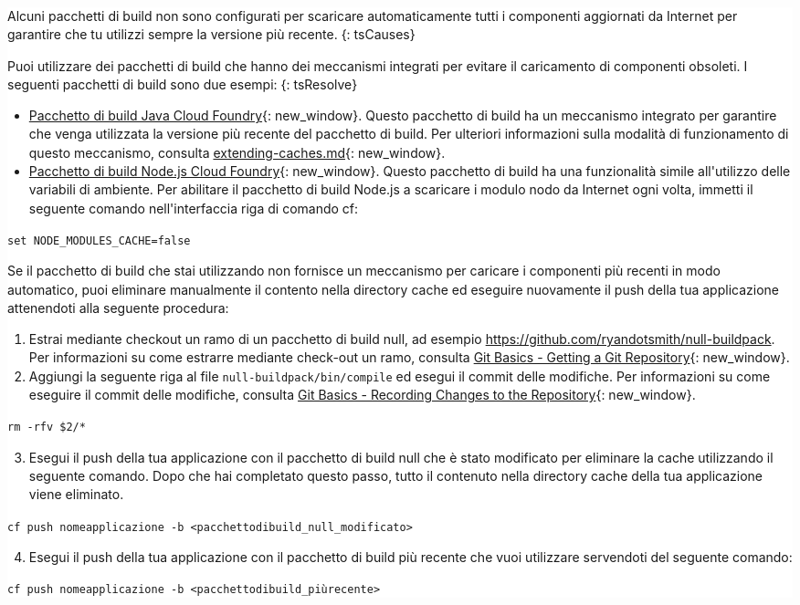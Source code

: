 

Alcuni
pacchetti di build non sono configurati per scaricare automaticamente tutti
i componenti aggiornati da Internet per garantire che tu utilizzi sempre
la versione più recente.
{: tsCauses} 

 

Puoi utilizzare dei pacchetti di build che hanno dei meccanismi integrati per evitare il caricamento di componenti obsoleti. I seguenti pacchetti di build sono due esempi: 
{: tsResolve}

  * [Pacchetto di build Java Cloud Foundry](https://github.com/cloudfoundry/java-buildpack){: new_window}. Questo pacchetto di build ha un meccanismo integrato per garantire che venga utilizzata la versione più recente del pacchetto di build. Per ulteriori informazioni sulla modalità
di funzionamento di questo meccanismo, consulta [extending-caches.md](https://github.com/cloudfoundry/java-buildpack/blob/master/docs/extending-caches.md){: new_window}. 
  * [Pacchetto di build Node.js Cloud Foundry](https://github.com/cloudfoundry/nodejs-buildpack){: new_window}. Questo pacchetto di build ha una funzionalità simile all'utilizzo delle variabili di ambiente. Per abilitare il pacchetto di build Node.js a scaricare i modulo nodo da Internet ogni volta, immetti il
seguente comando nell'interfaccia riga di comando cf: 	
  ```
  set NODE_MODULES_CACHE=false
  ```
Se il pacchetto di build che stai utilizzando non fornisce un meccanismo per caricare i componenti più recenti in modo automatico, puoi eliminare manualmente il contento nella directory cache ed eseguire nuovamente il push della tua applicazione attenendoti alla seguente procedura:
  1. Estrai mediante checkout un ramo di un pacchetto di build null, ad esempio https://github.com/ryandotsmith/null-buildpack. Per informazioni su come estrarre mediante check-out un ramo, consulta [Git Basics - Getting a Git Repository](http://www.git-scm.com/book/en/v2/Git-Basics-Getting-a-Git-Repository){: new_window}.  
  2. Aggiungi la seguente riga al file `null-buildpack/bin/compile` ed esegui il commit delle modifiche. Per informazioni su come
eseguire il commit delle modifiche, consulta [Git Basics - Recording Changes to the Repository](http://www.git-scm.com/book/en/v2/Git-Basics-Recording-Changes-to-the-Repository){: new_window}.
  ```
  rm -rfv $2/*
  ```
  3. Esegui il push della tua applicazione con il pacchetto di build null che è stato modificato per eliminare
la cache utilizzando il seguente comando. Dopo che hai completato questo passo, tutto il contenuto nella directory
cache della tua applicazione viene eliminato.
  ```
  cf push nomeapplicazione -b <pacchettodibuild_null_modificato>
  ```
  4. Esegui il push della tua applicazione con il pacchetto di build più recente che vuoi utilizzare servendoti del seguente comando: 
  ```
  cf push nomeapplicazione -b <pacchettodibuild_piùrecente>
  ```
  
	